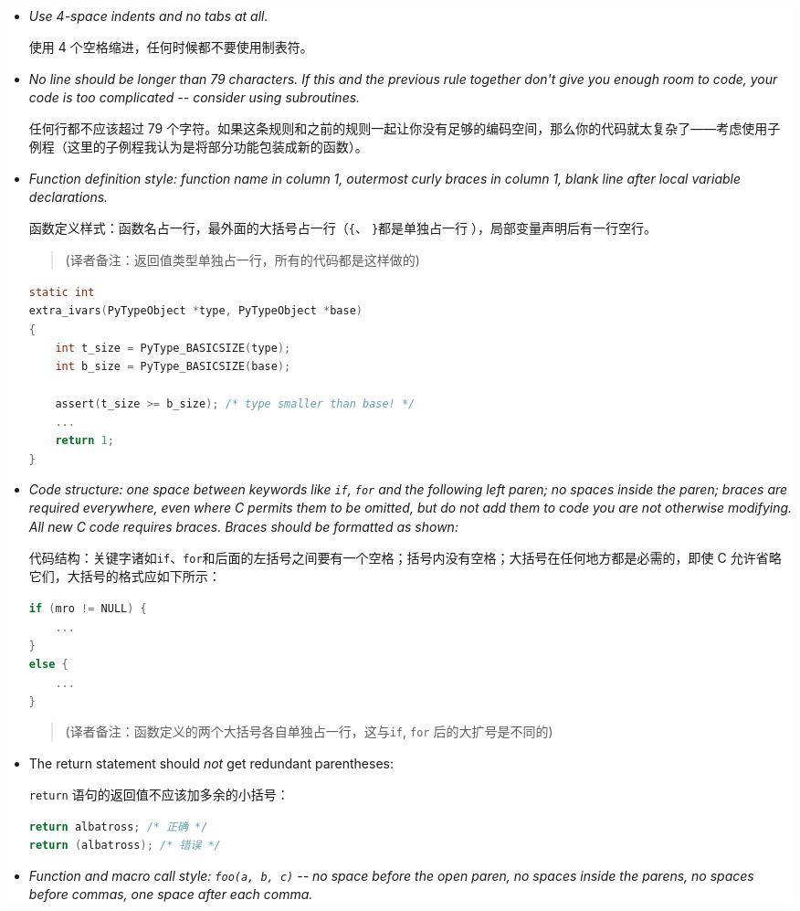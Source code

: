 - *Use 4-space indents and no tabs at all.*

  使用 4 个空格缩进，任何时候都不要使用制表符。

- *No line should be longer than 79 characters. If this and the previous rule together don't give you enough room to code, your code is too complicated -- consider using subroutines.*

  任何行都不应该超过 79 个字符。如果这条规则和之前的规则一起让你没有足够的编码空间，那么你的代码就太复杂了——考虑使用子例程（这里的子例程我认为是将部分功能包装成新的函数）。

- *Function definition style: function name in column 1, outermost curly braces in column 1, blank line after local variable declarations.*

  函数定义样式：函数名占一行，最外面的大括号占一行（`{`、 `}`都是单独占一行 ），局部变量声明后有一行空行。

  >  (译者备注：返回值类型单独占一行，所有的代码都是这样做的)

  ```C
  static int
  extra_ivars(PyTypeObject *type, PyTypeObject *base)
  {
      int t_size = PyType_BASICSIZE(type);
      int b_size = PyType_BASICSIZE(base);
  
      assert(t_size >= b_size); /* type smaller than base! */
      ...
      return 1;
  }
  ```

- *Code structure: one space between keywords like `if`, `for` and the following left paren; no spaces inside the paren; braces are required everywhere, even where C permits them to be omitted, but do not add them to code you are not otherwise modifying. All new C code requires braces. Braces should be formatted as shown:*

  代码结构：关键字诸如`if`、`for`和后面的左括号之间要有一个空格；括号内没有空格；大括号在任何地方都是必需的，即使 C 允许省略它们，大括号的格式应如下所示：

  ```C
  if (mro != NULL) { 
      ... 
  } 
  else { 
      ... 
  }
  ```

  >  (译者备注：函数定义的两个大括号各自单独占一行，这与`if`, `for` 后的大扩号是不同的)

- The return statement should *not* get redundant parentheses:

  `return` 语句的返回值不应该加多余的小括号：

  ```C
  return albatross; /* 正确 */
  return (albatross); /* 错误 */
  ```

- *Function and macro call style: `foo(a, b, c)` -- no space before the open paren, no spaces inside the parens, no spaces before commas, one space after each comma.*
